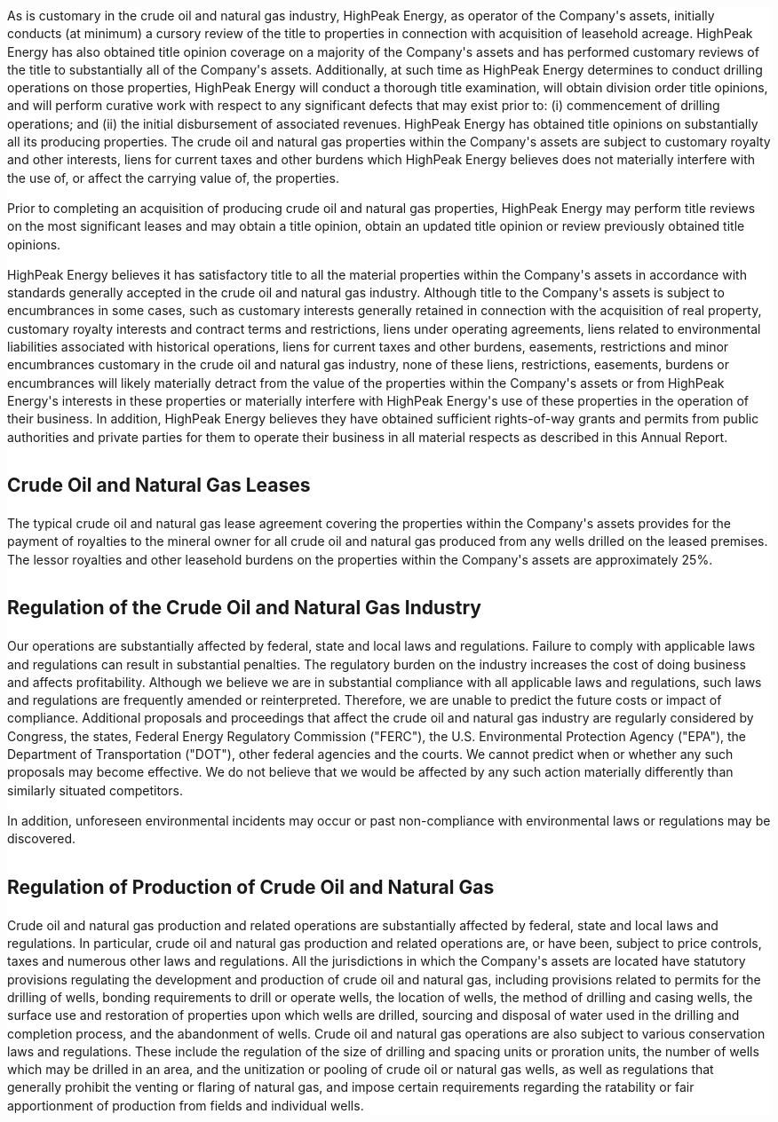 <p>As is customary in the crude oil and natural gas industry, HighPeak Energy, as operator of the Company's assets, initially conducts (at minimum) a cursory review of the title to properties in connection with acquisition of leasehold acreage. HighPeak Energy has also obtained title opinion coverage on a majority of the Company's assets and has performed customary reviews of the title to substantially all of the Company's assets. Additionally, at such time as HighPeak Energy determines to conduct drilling operations on those properties, HighPeak Energy will conduct a thorough title examination, will obtain division order title opinions, and will perform curative work with respect to any significant defects that may exist prior to: (i) commencement of drilling operations; and (ii) the initial disbursement of associated revenues. HighPeak Energy has obtained title opinions on substantially all its producing properties. The crude oil and natural gas properties within the Company's assets are subject to customary royalty and other interests, liens for current taxes and other burdens which HighPeak Energy believes does not materially interfere with the use of, or affect the carrying value of, the properties.</p>
<p>Prior to completing an acquisition of producing crude oil and natural gas properties, HighPeak Energy may perform title reviews on the most significant leases and may obtain a title opinion, obtain an updated title opinion or review previously obtained title opinions.</p>
<p>HighPeak Energy believes it has satisfactory title to all the material properties within the Company's assets in accordance with standards generally accepted in the crude oil and natural gas industry. Although title to the Company's assets is subject to encumbrances in some cases, such as customary interests generally retained in connection with the acquisition of real property, customary royalty interests and contract terms and restrictions, liens under operating agreements, liens related to environmental liabilities associated with historical operations, liens for current taxes and other burdens, easements, restrictions and minor encumbrances customary in the crude oil and natural gas industry, none of these liens, restrictions, easements, burdens or encumbrances will likely materially detract from the value of the properties within the Company's assets or from HighPeak Energy's interests in these properties or materially interfere with HighPeak Energy's use of these properties in the operation of their business. In addition, HighPeak Energy believes they have obtained sufficient rights-of-way grants and permits from public authorities and private parties for them to operate their business in all material respects as described in this Annual Report.</p>
<h2>Crude Oil and Natural Gas Leases</h2>
<p>The typical crude oil and natural gas lease agreement covering the properties within the Company's assets provides for the payment of royalties to the mineral owner for all crude oil and natural gas produced from any wells drilled on the leased premises. The lessor royalties and other leasehold burdens on the properties within the Company's assets are approximately 25%.</p>
<h2>Regulation of the Crude Oil and Natural Gas Industry</h2>
<p>Our operations are substantially affected by federal, state and local laws and regulations. Failure to comply with applicable laws and regulations can result in substantial penalties. The regulatory burden on the industry increases the cost of doing business and affects profitability. Although we believe we are in substantial compliance with all applicable laws and regulations, such laws and regulations are frequently amended or reinterpreted. Therefore, we are unable to predict the future costs or impact of compliance. Additional proposals and proceedings that affect the crude oil and natural gas industry are regularly considered by Congress, the states, Federal Energy Regulatory Commission ("FERC"), the U.S. Environmental Protection Agency ("EPA"), the Department of Transportation ("DOT"), other federal agencies and the courts. We cannot predict when or whether any such proposals may become effective. We do not believe that we would be affected by any such action materially differently than similarly situated competitors.</p>
<p>In addition, unforeseen environmental incidents may occur or past non-compliance with environmental laws or regulations may be discovered.</p>
<h2>Regulation of Production of Crude Oil and Natural Gas</h2>
<p>Crude oil and natural gas production and related operations are substantially affected by federal, state and local laws and regulations. In particular, crude oil and natural gas production and related operations are, or have been, subject to price controls, taxes and numerous other laws and regulations. All the jurisdictions in which the Company's assets are located have statutory provisions regulating the development and production of crude oil and natural gas, including provisions related to permits for the drilling of wells, bonding requirements to drill or operate wells, the location of wells, the method of drilling and casing wells, the surface use and restoration of properties upon which wells are drilled, sourcing and disposal of water used in the drilling and completion process, and the abandonment of wells. Crude oil and natural gas operations are also subject to various conservation laws and regulations. These include the regulation of the size of drilling and spacing units or proration units, the number of wells which may be drilled in an area, and the unitization or pooling of crude oil or natural gas wells, as well as regulations that generally prohibit the venting or flaring of natural gas, and impose certain requirements regarding the ratability or fair apportionment of production from fields and individual wells.</p>
